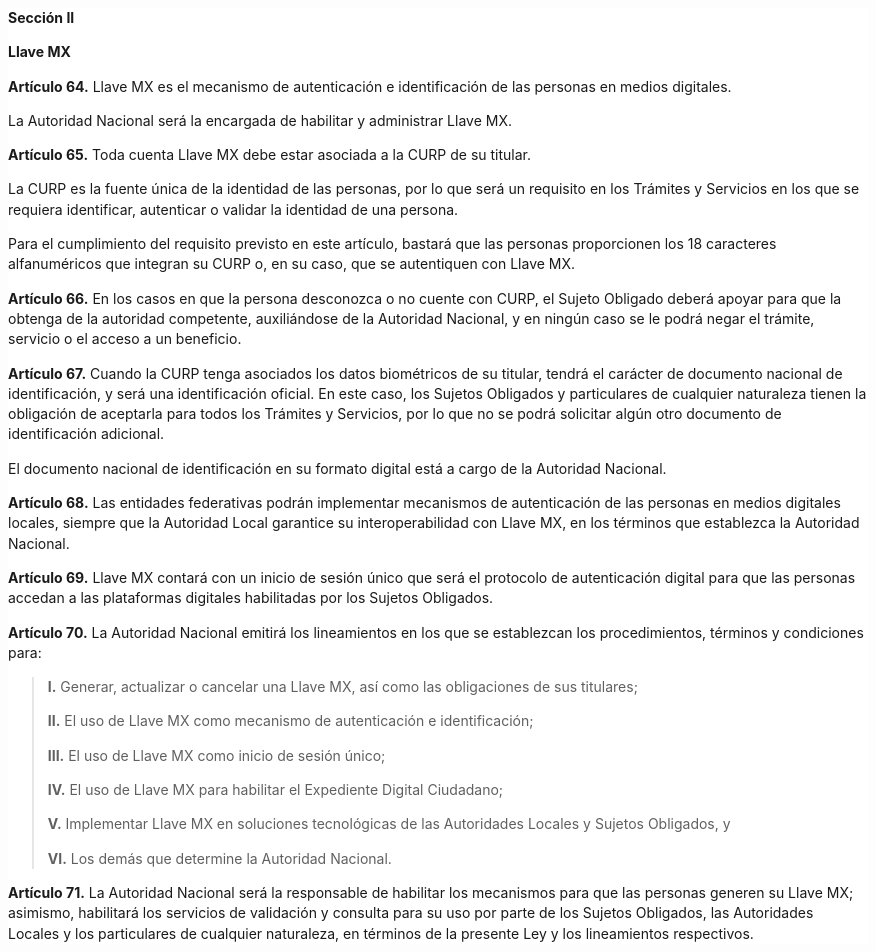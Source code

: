 **Sección II**

**Llave MX**

**Artículo 64.** Llave MX es el mecanismo de autenticación e identificación de las personas en medios digitales.

La Autoridad Nacional será la encargada de habilitar y administrar Llave MX.

**Artículo 65.** Toda cuenta Llave MX debe estar asociada a la CURP de su titular.

La CURP es la fuente única de la identidad de las personas, por lo que será un requisito en los Trámites y Servicios en los que se requiera identificar, autenticar o validar la identidad de una persona.

Para el cumplimiento del requisito previsto en este artículo, bastará que las personas proporcionen los 18 caracteres alfanuméricos que integran su CURP o, en su caso, que se autentiquen con Llave MX.

**Artículo 66.** En los casos en que la persona desconozca o no cuente con CURP, el Sujeto Obligado deberá apoyar para que la obtenga de la autoridad competente, auxiliándose de la Autoridad Nacional, y en ningún caso se le podrá negar el trámite, servicio o el acceso a un beneficio.

**Artículo 67.** Cuando la CURP tenga asociados los datos biométricos de su titular, tendrá el carácter de documento nacional de identificación, y será una identificación oficial. En este caso, los Sujetos Obligados y particulares de cualquier naturaleza tienen la obligación de aceptarla para todos los Trámites y Servicios, por lo que no se podrá solicitar algún otro documento de identificación adicional.

El documento nacional de identificación en su formato digital está a cargo de la Autoridad Nacional.

**Artículo 68.** Las entidades federativas podrán implementar mecanismos de autenticación de las personas en medios digitales locales, siempre que la Autoridad Local garantice su interoperabilidad con Llave MX, en los términos que establezca la Autoridad Nacional.

**Artículo 69.** Llave MX contará con un inicio de sesión único que será el protocolo de autenticación digital para que las personas accedan a las plataformas digitales habilitadas por los Sujetos Obligados.

**Artículo 70.** La Autoridad Nacional emitirá los lineamientos en los que se establezcan los procedimientos, términos y condiciones para:

> **I.** Generar, actualizar o cancelar una Llave MX, así como las obligaciones de sus titulares;
>
> **II.** El uso de Llave MX como mecanismo de autenticación e identificación;
>
> **III.** El uso de Llave MX como inicio de sesión único;
>
> **IV.** El uso de Llave MX para habilitar el Expediente Digital Ciudadano;
>
> **V.** Implementar Llave MX en soluciones tecnológicas de las Autoridades Locales y Sujetos Obligados, y
>
> **VI.** Los demás que determine la Autoridad Nacional.

**Artículo 71.** La Autoridad Nacional será la responsable de habilitar los mecanismos para que las personas generen su Llave MX; asimismo, habilitará los servicios de validación y consulta para su uso por parte de los Sujetos Obligados, las Autoridades Locales y los particulares de cualquier naturaleza, en términos de la presente Ley y los lineamientos respectivos.
